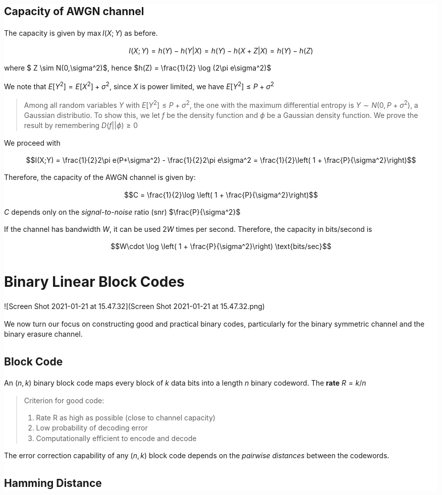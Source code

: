 ## Capacity of AWGN channel

The capacity is given by $\max I(X;Y)$ as before. 

$$I(X;Y) = h(Y) - h(Y|X) = h(Y) - h(X+Z|X) = h(Y) - h(Z)$$

where $ Z \sim N(0,\sigma^2)$, hence $h(Z) = \frac{1}{2} \log (2\pi e\sigma^2)$

We note that $E[Y^2] = E[X^2] + \sigma^2$, since $X$ is power limited, we have $E[Y^2] \leq P + \sigma^2$

> Among all random variables $Y$ with $E[Y^2] \leq P+\sigma^2$, the one with the maximum differential entropy is $Y \sim N(0, P+\sigma^2)$, a Gaussian distributio. To show this, we let $f$ be the density function and $\phi$ be a Gaussian density function. We prove the result by remembering $D(f||\phi)\geq0$

We proceed with 

$$I(X;Y) = \frac{1}{2}2\pi e(P+\sigma^2) - \frac{1}{2}2\pi e\sigma^2 = \frac{1}{2}\left( 1 + \frac{P}{\sigma^2}\right)$$

Therefore, the capacity of the AWGN channel is given by:

$$C = \frac{1}{2}\log \left( 1 + \frac{P}{\sigma^2}\right)$$

$C$ depends only on the *signal-to-noise* ratio (snr) $\frac{P}{\sigma^2}$

If the channel has bandwidth $W$, it can be used $2W$ times per second. Therefore, the capacity in bits/second is 

$$W\cdot \log \left( 1 + \frac{P}{\sigma^2}\right) \text{bits/sec}$$

# Binary Linear Block Codes

![Screen Shot 2021-01-21 at 15.47.32](Screen Shot 2021-01-21 at 15.47.32.png)

We now turn our focus on constructing good and practical binary codes, particularly for the binary symmetric channel and the binary erasure channel.

## Block Code

An $(n,k)$ binary block code maps every block of $k$ data bits into a length $n$ binary codeword. The **rate** $R=k/n$ 

> Criterion for good code:
>
> 1. Rate R as high as possible (close to channel capacity)
> 2. Low probability of decoding error
> 3. Computationally efficient to encode and decode

The error correction capability of any $(n,k)$ block code depends on the *pairwise distances* between the codewords.

## Hamming Distance
